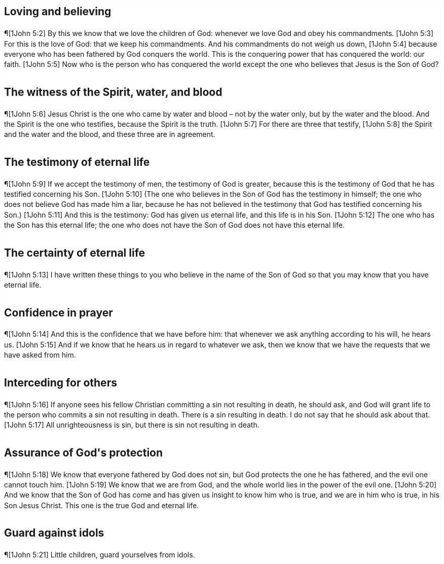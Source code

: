 ## Loving and believing
¶[1John 5:2] By this we know that we love the children of God: whenever we love God and obey his commandments.
[1John 5:3] For this is the love of God: that we keep his commandments. And his commandments do not weigh us down,
[1John 5:4] because everyone who has been fathered by God conquers the world. This is the conquering power that has conquered the world: our faith.
[1John 5:5] Now who is the person who has conquered the world except the one who believes that Jesus is the Son of God?

## The witness of the Spirit, water, and blood
¶[1John 5:6] Jesus Christ is the one who came by water and blood – not by the water only, but by the water and the blood. And the Spirit is the one who testifies, because the Spirit is the truth.
[1John 5:7] For there are three that testify,
[1John 5:8] the Spirit and the water and the blood, and these three are in agreement.

## The testimony of eternal life
¶[1John 5:9] If we accept the testimony of men, the testimony of God is greater, because this is the testimony of God that he has testified concerning his Son.
[1John 5:10] (The one who believes in the Son of God has the testimony in himself; the one who does not believe God has made him a liar, because he has not believed in the testimony that God has testified concerning his Son.)
[1John 5:11] And this is the testimony: God has given us eternal life, and this life is in his Son.
[1John 5:12] The one who has the Son has this eternal life; the one who does not have the Son of God does not have this eternal life.

## The certainty of eternal life
¶[1John 5:13] I have written these things to you who believe in the name of the Son of God so that you may know that you have eternal life.

## Confidence in prayer
¶[1John 5:14] And this is the confidence that we have before him: that whenever we ask anything according to his will, he hears us.
[1John 5:15] And if we know that he hears us in regard to whatever we ask, then we know that we have the requests that we have asked from him.

## Interceding for others
¶[1John 5:16] If anyone sees his fellow Christian committing a sin not resulting in death, he should ask, and God will grant life to the person who commits a sin not resulting in death. There is a sin resulting in death. I do not say that he should ask about that.
[1John 5:17] All unrighteousness is sin, but there is sin not resulting in death.

## Assurance of God's protection
¶[1John 5:18] We know that everyone fathered by God does not sin, but God protects the one he has fathered, and the evil one cannot touch him.
[1John 5:19] We know that we are from God, and the whole world lies in the power of the evil one.
[1John 5:20] And we know that the Son of God has come and has given us insight to know him who is true, and we are in him who is true, in his Son Jesus Christ. This one is the true God and eternal life.

## Guard against idols
¶[1John 5:21] Little children, guard yourselves from idols.
